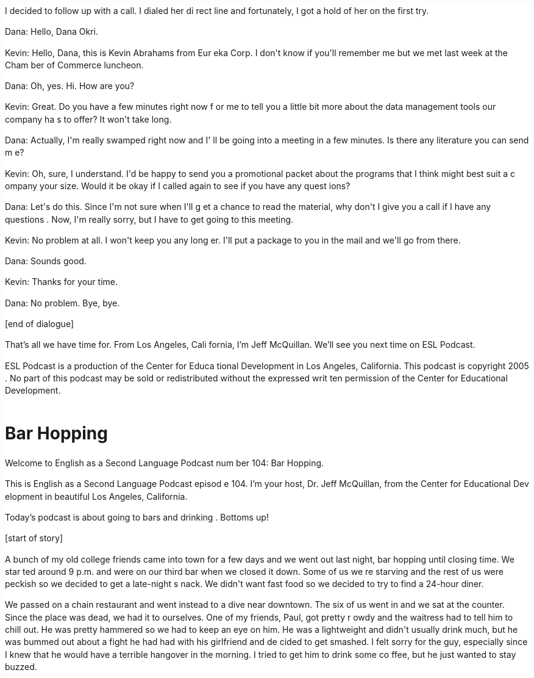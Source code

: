 I decided to follow up with a call. I dialed her di rect line and fortunately, I got a hold of her on the first try.

Dana: Hello, Dana Okri.

Kevin: Hello, Dana, this is Kevin Abrahams from Eur eka Corp. I don't know if you'll remember me but we met last week at the Cham ber of Commerce luncheon.

Dana: Oh, yes. Hi. How are you?

Kevin: Great. Do you have a few minutes right now f or me to tell you a little bit more about the data management tools our company ha s to offer? It won't take long.

Dana: Actually, I'm really swamped right now and I' ll be going into a meeting in a few minutes. Is there any literature you can send m e?

Kevin: Oh, sure, I understand. I'd be happy to send  you a promotional packet about the programs that I think might best suit a c ompany your size. Would it be okay if I called again to see if you have any quest ions?

Dana: Let's do this. Since I'm not sure when I'll g et a chance to read the material, why don't I give you a call if I have any questions . Now, I'm really sorry, but I have to get going to this meeting.

Kevin: No problem at all. I won't keep you any long er. I'll put a package to you in the mail and we'll go from there.

Dana: Sounds good.

Kevin: Thanks for your time.

Dana: No problem. Bye, bye.

[end of dialogue]

That’s all we have time for. From Los Angeles, Cali fornia, I’m Jeff McQuillan. We’ll see you next time on ESL Podcast.

ESL Podcast is a production of the Center for Educa tional Development in Los Angeles, California. This podcast is copyright 2005 . No part of this podcast may be sold or redistributed without the expressed writ ten permission of the Center for Educational Development.

# Bar Hopping

Welcome to English as a Second Language Podcast num ber 104: Bar Hopping.

This is English as a Second Language Podcast episod e 104. I’m your host, Dr. Jeff McQuillan, from the Center for Educational Dev elopment in beautiful Los Angeles, California.

Today’s podcast is about going to bars and drinking . Bottoms up!

[start of story]

A bunch of my old college friends came into town for a few days and we went out last night, bar hopping until closing time. We star ted around 9 p.m. and were on our third bar when we closed it down. Some of us we re starving and the rest of us were peckish so we decided to get a late-night s nack. We didn't want fast food so we decided to try to find a 24-hour diner.

We passed on a chain restaurant and went instead to  a dive near downtown. The six of us went in and we sat at the counter. Since the place was dead, we had it to ourselves. One of my friends, Paul, got pretty r owdy and the waitress had to tell him to chill out. He was pretty hammered so we  had to keep an eye on him. He was a lightweight and didn't usually drink much,  but he was bummed out about a fight he had had with his girlfriend and de cided to get smashed. I felt sorry for the guy, especially since I knew that he would have a terrible hangover in the morning. I tried to get him to drink some co ffee, but he just wanted to stay buzzed.
